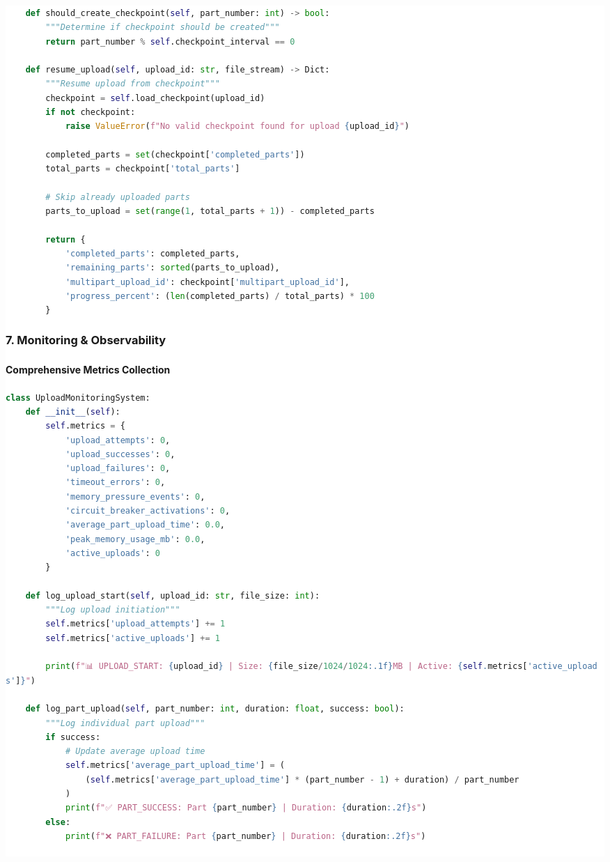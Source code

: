 ```python
    def should_create_checkpoint(self, part_number: int) -> bool:
        """Determine if checkpoint should be created"""
        return part_number % self.checkpoint_interval == 0
        
    def resume_upload(self, upload_id: str, file_stream) -> Dict:
        """Resume upload from checkpoint"""
        checkpoint = self.load_checkpoint(upload_id)
        if not checkpoint:
            raise ValueError(f"No valid checkpoint found for upload {upload_id}")
            
        completed_parts = set(checkpoint['completed_parts'])
        total_parts = checkpoint['total_parts']
        
        # Skip already uploaded parts
        parts_to_upload = set(range(1, total_parts + 1)) - completed_parts
        
        return {
            'completed_parts': completed_parts,
            'remaining_parts': sorted(parts_to_upload),
            'multipart_upload_id': checkpoint['multipart_upload_id'],
            'progress_percent': (len(completed_parts) / total_parts) * 100
        }
```

### 7. Monitoring & Observability

#### Comprehensive Metrics Collection

```python
class UploadMonitoringSystem:
    def __init__(self):
        self.metrics = {
            'upload_attempts': 0,
            'upload_successes': 0,
            'upload_failures': 0,
            'timeout_errors': 0,
            'memory_pressure_events': 0,
            'circuit_breaker_activations': 0,
            'average_part_upload_time': 0.0,
            'peak_memory_usage_mb': 0.0,
            'active_uploads': 0
        }
        
    def log_upload_start(self, upload_id: str, file_size: int):
        """Log upload initiation"""
        self.metrics['upload_attempts'] += 1
        self.metrics['active_uploads'] += 1
        
        print(f"📊 UPLOAD_START: {upload_id} | Size: {file_size/1024/1024:.1f}MB | Active: {self.metrics['active_uploads']}")
        
    def log_part_upload(self, part_number: int, duration: float, success: bool):
        """Log individual part upload"""
        if success:
            # Update average upload time
            self.metrics['average_part_upload_time'] = (
                (self.metrics['average_part_upload_time'] * (part_number - 1) + duration) / part_number
            )
            print(f"✅ PART_SUCCESS: Part {part_number} | Duration: {duration:.2f}s")
        else:
            print(f"❌ PART_FAILURE: Part {part_number} | Duration: {duration:.2f}s")
            
```